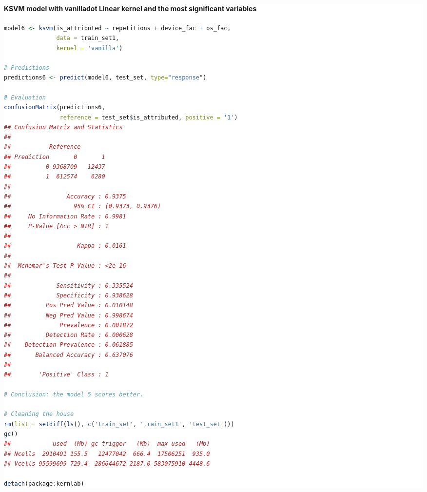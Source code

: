
#### KSVM model with vanilladot Linear kernel and the most significant variables

``` r
model6 <- ksvm(is_attributed ~ repetitions + device_fac + os_fac,
               data = train_set1, 
               kernel = 'vanilla')

# Predictions
predictions6 <- predict(model6, test_set, type="response")

# Evaluation
confusionMatrix(predictions6, 
                reference = test_set$is_attributed, positive = '1')
## Confusion Matrix and Statistics
## 
##           Reference
## Prediction       0       1
##          0 9368709   12437
##          1  612574    6280
##                                           
##                Accuracy : 0.9375          
##                  95% CI : (0.9373, 0.9376)
##     No Information Rate : 0.9981          
##     P-Value [Acc > NIR] : 1               
##                                           
##                   Kappa : 0.0161          
##                                           
##  Mcnemar's Test P-Value : <2e-16          
##                                           
##             Sensitivity : 0.335524        
##             Specificity : 0.938628        
##          Pos Pred Value : 0.010148        
##          Neg Pred Value : 0.998674        
##              Prevalence : 0.001872        
##          Detection Rate : 0.000628        
##    Detection Prevalence : 0.061885        
##       Balanced Accuracy : 0.637076        
##                                           
##        'Positive' Class : 1   

# Conclusion: the model 5 scores better.

# Cleaning the house
rm(list = setdiff(ls(), c('train_set', 'train_set1', 'test_set')))
gc()
##            used  (Mb) gc trigger   (Mb)  max used   (Mb)
## Ncells  2910491 155.5   12477042  666.4  17506251  935.0
## Vcells 95599699 729.4  286644672 2187.0 583075910 4448.6

detach(package:kernlab)
```
